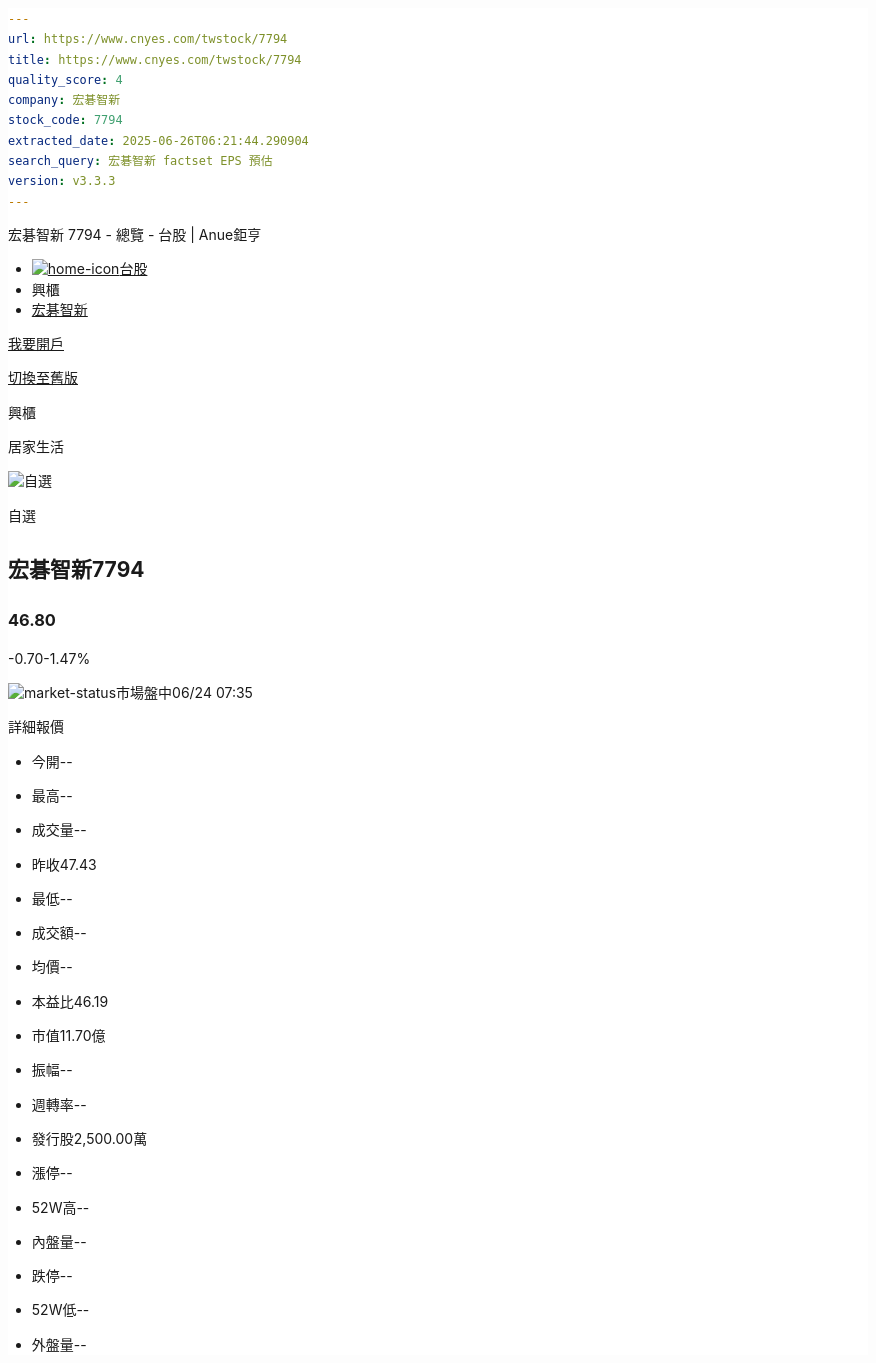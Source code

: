 ```yaml
---
url: https://www.cnyes.com/twstock/7794
title: https://www.cnyes.com/twstock/7794
quality_score: 4
company: 宏碁智新
stock_code: 7794
extracted_date: 2025-06-26T06:21:44.290904
search_query: 宏碁智新 factset EPS 預估
version: v3.3.3
---
```


宏碁智新 7794 - 總覽 - 台股 | Anue鉅亨

* [![home-icon](/static/icons/home/home.svg)台股](/twstock)
* 興櫃
* [宏碁智新](/twstock/7794)

[我要開戶](https://supr.link/8OHaU)

[切換至舊版](https://www.cnyes.com/archive/twstock/profile/7794.htm)

興櫃

居家生活

![自選](/static/icons/buttons/icon-star-red.svg)

自選

## 宏碁智新7794

### 46.80

-0.70-1.47%

![market-status](/static/icons/quotes/market-status-open.svg)市場盤中06/24 07:35

詳細報價

* 今開--
* 最高--
* 成交量--
* 昨收47.43
* 最低--
* 成交額--
* 均價--
* 本益比46.19
* 市值11.70億

* 振幅--
* 週轉率--
* 發行股2,500.00萬
* 漲停--
* 52W高--
* 內盤量--
* 跌停--
* 52W低--
* 外盤量--
